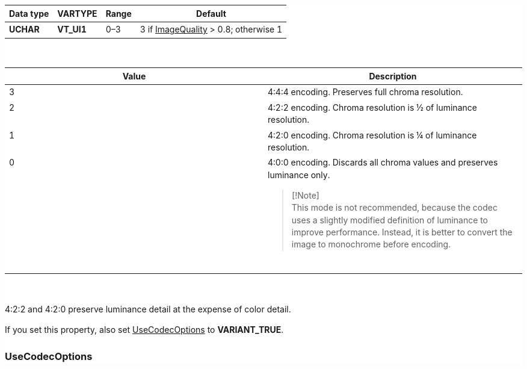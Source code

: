 

| Data type | VARTYPE     | Range | Default                                                  |
|-----------|-------------|-------|----------------------------------------------------------|
| **UCHAR** | **VT\_UI1** | 0–3   | 3 if [ImageQuality](#imagequality) > 0.8; otherwise 1 |



 



<table>
<colgroup>
<col style="width: 50%" />
<col style="width: 50%" />
</colgroup>
<thead>
<tr class="header">
<th>Value</th>
<th>Description</th>
</tr>
</thead>
<tbody>
<tr class="odd">
<td>3</td>
<td>4:4:4 encoding. Preserves full chroma resolution.</td>
</tr>
<tr class="even">
<td>2</td>
<td>4:2:2 encoding. Chroma resolution is ½ of luminance resolution.</td>
</tr>
<tr class="odd">
<td>1</td>
<td>4:2:0 encoding. Chroma resolution is ¼ of luminance resolution.</td>
</tr>
<tr class="even">
<td>0</td>
<td>4:0:0 encoding. Discards all chroma values and preserves luminance only.
<blockquote>
[!Note]<br />
This mode is not recommended, because the codec uses a slightly modified definition of luminance to improve performance. Instead, it is better to convert the image to monochrome before encoding.
</blockquote>
<br/></td>
</tr>
</tbody>
</table>



 

4:2:2 and 4:2:0 preserve luminance detail at the expense of color detail.

If you set this property, also set [UseCodecOptions](#usecodecoptions) to **VARIANT\_TRUE**.

### UseCodecOptions
